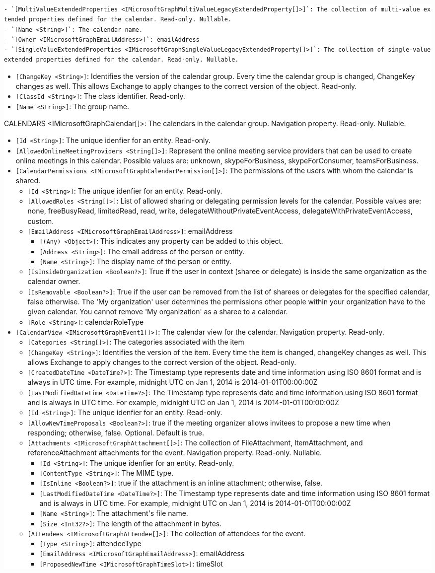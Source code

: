     - `[MultiValueExtendedProperties <IMicrosoftGraphMultiValueLegacyExtendedProperty[]>]`: The collection of multi-value extended properties defined for the calendar. Read-only. Nullable.
    - `[Name <String>]`: The calendar name.
    - `[Owner <IMicrosoftGraphEmailAddress>]`: emailAddress
    - `[SingleValueExtendedProperties <IMicrosoftGraphSingleValueLegacyExtendedProperty[]>]`: The collection of single-value extended properties defined for the calendar. Read-only. Nullable.
  - `[ChangeKey <String>]`: Identifies the version of the calendar group. Every time the calendar group is changed, ChangeKey changes as well. This allows Exchange to apply changes to the correct version of the object. Read-only.
  - `[ClassId <String>]`: The class identifier. Read-only.
  - `[Name <String>]`: The group name.

CALENDARS <IMicrosoftGraphCalendar[]>: The calendars in the calendar group. Navigation property. Read-only. Nullable.
  - `[Id <String>]`: The unique idenfier for an entity. Read-only.
  - `[AllowedOnlineMeetingProviders <String[]>]`: Represent the online meeting service providers that can be used to create online meetings in this calendar. Possible values are: unknown, skypeForBusiness, skypeForConsumer, teamsForBusiness.
  - `[CalendarPermissions <IMicrosoftGraphCalendarPermission[]>]`: The permissions of the users with whom the calendar is shared.
    - `[Id <String>]`: The unique idenfier for an entity. Read-only.
    - `[AllowedRoles <String[]>]`: List of allowed sharing or delegating permission levels for the calendar. Possible values are: none, freeBusyRead, limitedRead, read, write, delegateWithoutPrivateEventAccess, delegateWithPrivateEventAccess, custom.
    - `[EmailAddress <IMicrosoftGraphEmailAddress>]`: emailAddress
      - `[(Any) <Object>]`: This indicates any property can be added to this object.
      - `[Address <String>]`: The email address of the person or entity.
      - `[Name <String>]`: The display name of the person or entity.
    - `[IsInsideOrganization <Boolean?>]`: True if the user in context (sharee or delegate) is inside the same organization as the calendar owner.
    - `[IsRemovable <Boolean?>]`: True if the user can be removed from the list of sharees or delegates for the specified calendar, false otherwise. The 'My organization' user determines the permissions other people within your organization have to the given calendar. You cannot remove 'My organization' as a sharee to a calendar.
    - `[Role <String>]`: calendarRoleType
  - `[CalendarView <IMicrosoftGraphEvent1[]>]`: The calendar view for the calendar. Navigation property. Read-only.
    - `[Categories <String[]>]`: The categories associated with the item
    - `[ChangeKey <String>]`: Identifies the version of the item. Every time the item is changed, changeKey changes as well. This allows Exchange to apply changes to the correct version of the object. Read-only.
    - `[CreatedDateTime <DateTime?>]`: The Timestamp type represents date and time information using ISO 8601 format and is always in UTC time. For example, midnight UTC on Jan 1, 2014 is 2014-01-01T00:00:00Z
    - `[LastModifiedDateTime <DateTime?>]`: The Timestamp type represents date and time information using ISO 8601 format and is always in UTC time. For example, midnight UTC on Jan 1, 2014 is 2014-01-01T00:00:00Z
    - `[Id <String>]`: The unique idenfier for an entity. Read-only.
    - `[AllowNewTimeProposals <Boolean?>]`: true if the meeting organizer allows invitees to propose a new time when responding; otherwise, false. Optional. Default is true.
    - `[Attachments <IMicrosoftGraphAttachment[]>]`: The collection of FileAttachment, ItemAttachment, and referenceAttachment attachments for the event. Navigation property. Read-only. Nullable.
      - `[Id <String>]`: The unique idenfier for an entity. Read-only.
      - `[ContentType <String>]`: The MIME type.
      - `[IsInline <Boolean?>]`: true if the attachment is an inline attachment; otherwise, false.
      - `[LastModifiedDateTime <DateTime?>]`: The Timestamp type represents date and time information using ISO 8601 format and is always in UTC time. For example, midnight UTC on Jan 1, 2014 is 2014-01-01T00:00:00Z
      - `[Name <String>]`: The attachment's file name.
      - `[Size <Int32?>]`: The length of the attachment in bytes.
    - `[Attendees <IMicrosoftGraphAttendee[]>]`: The collection of attendees for the event.
      - `[Type <String>]`: attendeeType
      - `[EmailAddress <IMicrosoftGraphEmailAddress>]`: emailAddress
      - `[ProposedNewTime <IMicrosoftGraphTimeSlot>]`: timeSlot